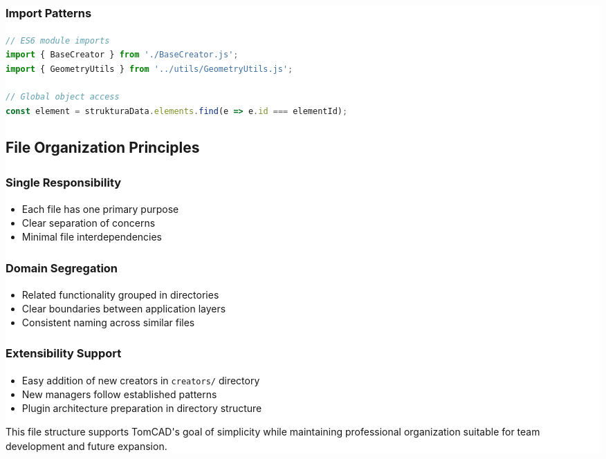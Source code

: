 ### Import Patterns
```javascript
// ES6 module imports
import { BaseCreator } from './BaseCreator.js';
import { GeometryUtils } from '../utils/GeometryUtils.js';

// Global object access
const element = strukturaData.elements.find(e => e.id === elementId);
```

## File Organization Principles

### Single Responsibility
- Each file has one primary purpose
- Clear separation of concerns
- Minimal file interdependencies

### Domain Segregation
- Related functionality grouped in directories
- Clear boundaries between application layers
- Consistent naming across similar files

### Extensibility Support
- Easy addition of new creators in `creators/` directory
- New managers follow established patterns
- Plugin architecture preparation in directory structure

This file structure supports TomCAD's goal of simplicity while maintaining professional organization suitable for team development and future expansion.